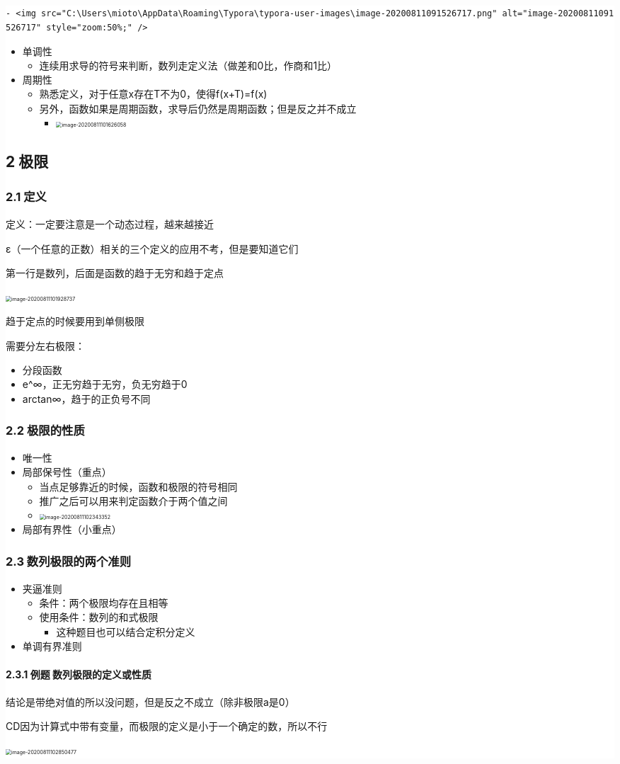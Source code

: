     - <img src="C:\Users\mioto\AppData\Roaming\Typora\typora-user-images\image-20200811091526717.png" alt="image-20200811091526717" style="zoom:50%;" />
- 单调性
  - 连续用求导的符号来判断，数列走定义法（做差和0比，作商和1比）
- 周期性
  - 熟悉定义，对于任意x存在T不为0，使得f(x+T)=f(x)
  - 另外，函数如果是周期函数，求导后仍然是周期函数；但是反之并不成立
    - <img src="C:\Users\mioto\AppData\Roaming\Typora\typora-user-images\image-20200811101626058.png" alt="image-20200811101626058" style="zoom:50%;" />

## 2 极限

### 2.1 定义

定义：一定要注意是一个动态过程，越来越接近

ε（一个任意的正数）相关的三个定义的应用不考，但是要知道它们

第一行是数列，后面是函数的趋于无穷和趋于定点

<img src="C:\Users\mioto\AppData\Roaming\Typora\typora-user-images\image-20200811101928737.png" alt="image-20200811101928737" style="zoom:50%;" />

趋于定点的时候要用到单侧极限

需要分左右极限：

- 分段函数
- e^∞，正无穷趋于无穷，负无穷趋于0
- arctan∞，趋于的正负号不同

### 2.2 极限的性质

- 唯一性
- 局部保号性（重点）
  - 当点足够靠近的时候，函数和极限的符号相同
  - 推广之后可以用来判定函数介于两个值之间
  - <img src="C:\Users\mioto\AppData\Roaming\Typora\typora-user-images\image-20200811102343352.png" alt="image-20200811102343352" style="zoom:50%;" />
- 局部有界性（小重点）

### 2.3 数列极限的两个准则

- 夹逼准则
  - 条件：两个极限均存在且相等
  - 使用条件：数列的和式极限
    - 这种题目也可以结合定积分定义
- 单调有界准则

#### 2.3.1 例题 数列极限的定义或性质

结论是带绝对值的所以没问题，但是反之不成立（除非极限a是0）

CD因为计算式中带有变量，而极限的定义是小于一个确定的数，所以不行

<img src="C:\Users\mioto\AppData\Roaming\Typora\typora-user-images\image-20200811102850477.png" alt="image-20200811102850477" style="zoom:50%;" />
